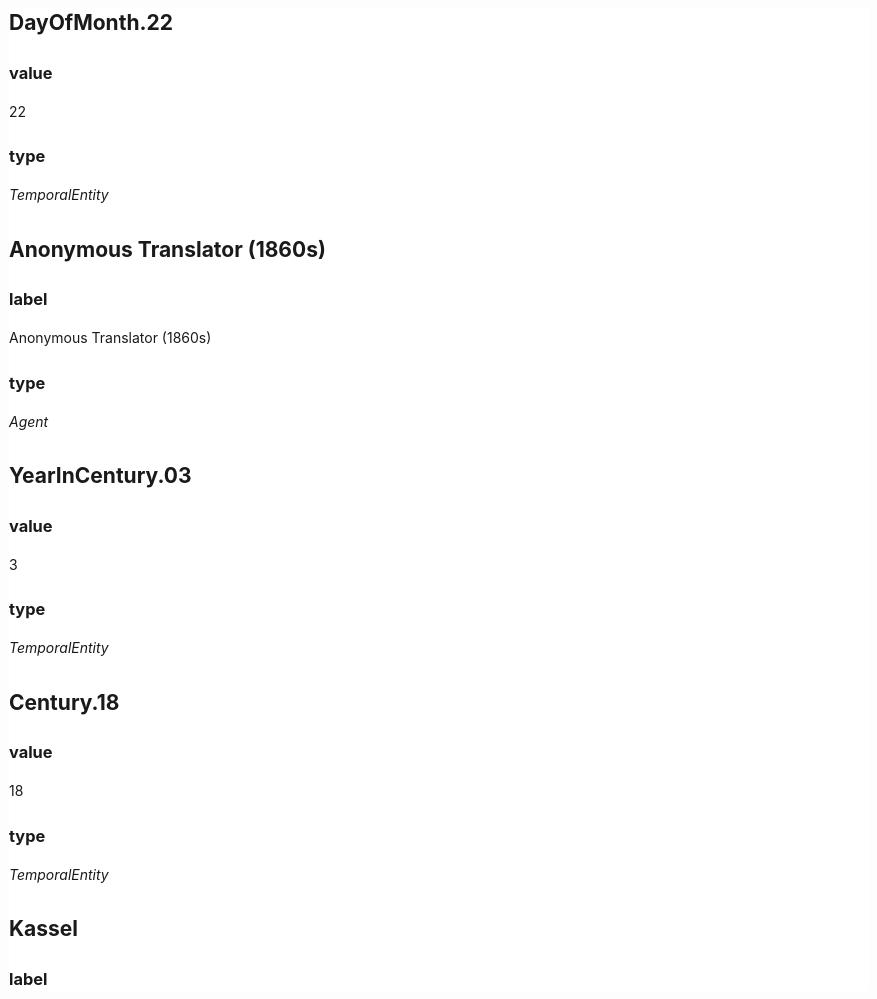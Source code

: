 ## DayOfMonth.22

### value


22

### type


*TemporalEntity*

## Anonymous Translator (1860s)

### label


Anonymous Translator (1860s)

### type


*Agent*

## YearInCentury.03

### value


3

### type


*TemporalEntity*

## Century.18

### value


18

### type


*TemporalEntity*

## Kassel

### label

